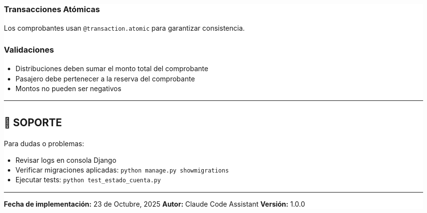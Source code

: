 ### Transacciones Atómicas
Los comprobantes usan `@transaction.atomic` para garantizar consistencia.

### Validaciones
- Distribuciones deben sumar el monto total del comprobante
- Pasajero debe pertenecer a la reserva del comprobante
- Montos no pueden ser negativos

---

## 📧 SOPORTE

Para dudas o problemas:
- Revisar logs en consola Django
- Verificar migraciones aplicadas: `python manage.py showmigrations`
- Ejecutar tests: `python test_estado_cuenta.py`

---

**Fecha de implementación:** 23 de Octubre, 2025
**Autor:** Claude Code Assistant
**Versión:** 1.0.0
